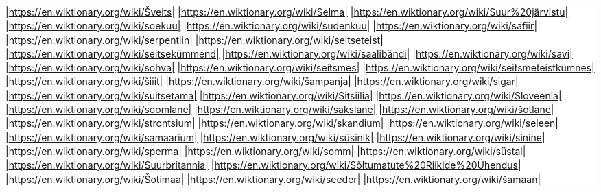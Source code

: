 |https://en.wiktionary.org/wiki/Šveits|
|https://en.wiktionary.org/wiki/Selma|
|https://en.wiktionary.org/wiki/Suur%20järvistu|
|https://en.wiktionary.org/wiki/soekuu|
|https://en.wiktionary.org/wiki/sudenkuu|
|https://en.wiktionary.org/wiki/safiir|
|https://en.wiktionary.org/wiki/serpentiin|
|https://en.wiktionary.org/wiki/seitseteist|
|https://en.wiktionary.org/wiki/seitsekümmend|
|https://en.wiktionary.org/wiki/saalibändi|
|https://en.wiktionary.org/wiki/savi|
|https://en.wiktionary.org/wiki/sohva|
|https://en.wiktionary.org/wiki/seitsmes|
|https://en.wiktionary.org/wiki/seitsmeteistkümnes|
|https://en.wiktionary.org/wiki/šiiit|
|https://en.wiktionary.org/wiki/šampanja|
|https://en.wiktionary.org/wiki/sigar|
|https://en.wiktionary.org/wiki/suitsetama|
|https://en.wiktionary.org/wiki/Sitsiilia|
|https://en.wiktionary.org/wiki/Sloveenia|
|https://en.wiktionary.org/wiki/soomlane|
|https://en.wiktionary.org/wiki/sakslane|
|https://en.wiktionary.org/wiki/šotlane|
|https://en.wiktionary.org/wiki/strontsium|
|https://en.wiktionary.org/wiki/skandium|
|https://en.wiktionary.org/wiki/seleen|
|https://en.wiktionary.org/wiki/samaarium|
|https://en.wiktionary.org/wiki/süsinik|
|https://en.wiktionary.org/wiki/sinine|
|https://en.wiktionary.org/wiki/sperma|
|https://en.wiktionary.org/wiki/somm|
|https://en.wiktionary.org/wiki/süstal|
|https://en.wiktionary.org/wiki/Suurbritannia|
|https://en.wiktionary.org/wiki/Sõltumatute%20Riikide%20Ühendus|
|https://en.wiktionary.org/wiki/Šotimaa|
|https://en.wiktionary.org/wiki/seeder|
|https://en.wiktionary.org/wiki/šamaan|